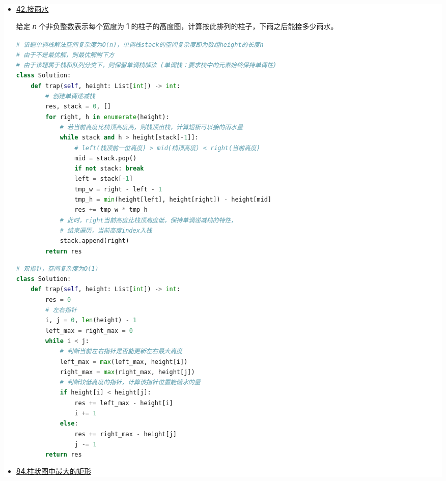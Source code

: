   

- [42.接雨水](https://leetcode-cn.com/problems/trapping-rain-water/)

  给定 *n* 个非负整数表示每个宽度为 1 的柱子的高度图，计算按此排列的柱子，下雨之后能接多少雨水。

  ```python
  # 该题单调栈解法空间复杂度为O(n)，单调栈stack的空间复杂度即为数组height的长度n
  # 由于不是最优解，则最优解附下方
  # 由于该题属于栈和队列分类下，则保留单调栈解法 (单调栈：要求栈中的元素始终保持单调性)
  class Solution:
      def trap(self, height: List[int]) -> int:
          # 创建单调递减栈
          res, stack = 0, []
          for right, h in enumerate(height):
              # 若当前高度比栈顶高度高，则栈顶出栈，计算短板可以接的雨水量
              while stack and h > height[stack[-1]]:
                  # left(栈顶前一位高度) > mid(栈顶高度) < right(当前高度)
                  mid = stack.pop()
                  if not stack: break
                  left = stack[-1]
                  tmp_w = right - left - 1
                  tmp_h = min(height[left], height[right]) - height[mid]
                  res += tmp_w * tmp_h
              # 此时，right当前高度比栈顶高度低，保持单调递减栈的特性，
              # 结束遍历，当前高度index入栈
              stack.append(right)
          return res
  ```

  ```python
  # 双指针，空间复杂度为O(1)
  class Solution:
      def trap(self, height: List[int]) -> int:
          res = 0
          # 左右指针
          i, j = 0, len(height) - 1
          left_max = right_max = 0
          while i < j:
              # 判断当前左右指针是否能更新左右最大高度
              left_max = max(left_max, height[i])
              right_max = max(right_max, height[j])
              # 判断较低高度的指针，计算该指针位置能储水的量
              if height[i] < height[j]:
                  res += left_max - height[i]
                  i += 1
              else:
                  res += right_max - height[j]
                  j -= 1
          return res
  ```

  

- [84.柱状图中最大的矩形](https://leetcode-cn.com/problems/largest-rectangle-in-histogram/)
